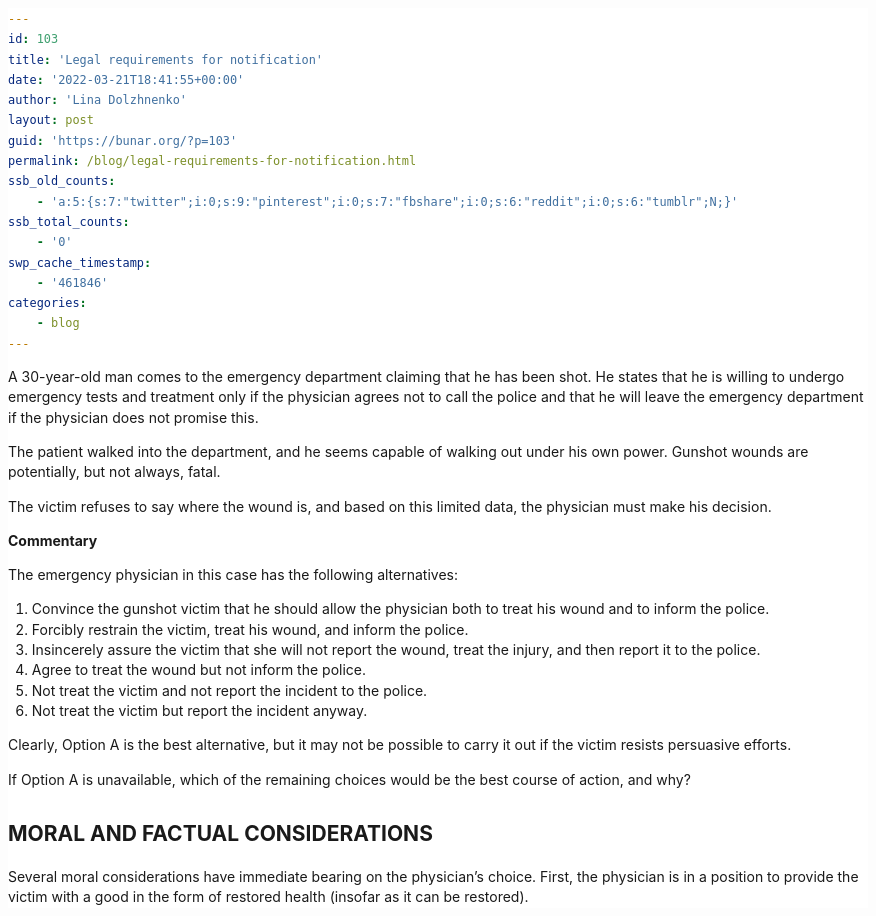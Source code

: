 ```yaml
---
id: 103
title: 'Legal requirements for notification'
date: '2022-03-21T18:41:55+00:00'
author: 'Lina Dolzhnenko'
layout: post
guid: 'https://bunar.org/?p=103'
permalink: /blog/legal-requirements-for-notification.html
ssb_old_counts:
    - 'a:5:{s:7:"twitter";i:0;s:9:"pinterest";i:0;s:7:"fbshare";i:0;s:6:"reddit";i:0;s:6:"tumblr";N;}'
ssb_total_counts:
    - '0'
swp_cache_timestamp:
    - '461846'
categories:
    - blog
---
```


A 30-year-old man comes to the emergency department claiming that he has been shot. He states that he is willing to undergo emergency tests and treatment only if the physician agrees not to call the police and that he will leave the emergency department if the physician does not promise this.

The patient walked into the department, and he seems capable of walking out under his own power. Gunshot wounds are potentially, but not always, fatal.

The victim refuses to say where the wound is, and based on this limited data, the physician must make his decision.

**Commentary**

The emergency physician in this case has the following alternatives:

1. Convince the gunshot victim that he should allow the physician both to treat his wound and to inform the police.
2. Forcibly restrain the victim, treat his wound, and inform the police.
3. Insincerely assure the victim that she will not report the wound, treat the injury, and then report it to the police.
4. Agree to treat the wound but not inform the police.
5. Not treat the victim and not report the incident to the police.
6. Not treat the victim but report the incident anyway.

Clearly, Option A is the best alternative, but it may not be possible to carry it out if the victim resists persuasive efforts.

If Option A is unavailable, which of the remaining choices would be the best course of action, and why?

## **MORAL AND FACTUAL CONSIDERATIONS**

Several moral considerations have immediate bearing on the physician’s choice. First, the physician is in a position to provide the victim with a good in the form of restored health (insofar as it can be restored).

